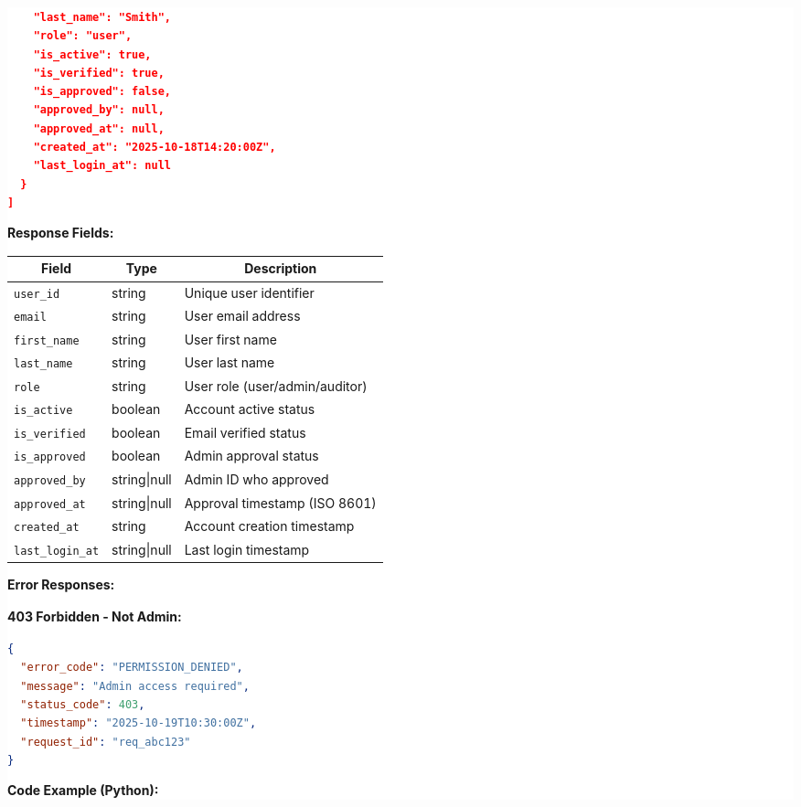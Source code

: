 ```json
    "last_name": "Smith",
    "role": "user",
    "is_active": true,
    "is_verified": true,
    "is_approved": false,
    "approved_by": null,
    "approved_at": null,
    "created_at": "2025-10-18T14:20:00Z",
    "last_login_at": null
  }
]
```

**Response Fields:**

| Field | Type | Description |
|-------|------|-------------|
| `user_id` | string | Unique user identifier |
| `email` | string | User email address |
| `first_name` | string | User first name |
| `last_name` | string | User last name |
| `role` | string | User role (user/admin/auditor) |
| `is_active` | boolean | Account active status |
| `is_verified` | boolean | Email verified status |
| `is_approved` | boolean | Admin approval status |
| `approved_by` | string\|null | Admin ID who approved |
| `approved_at` | string\|null | Approval timestamp (ISO 8601) |
| `created_at` | string | Account creation timestamp |
| `last_login_at` | string\|null | Last login timestamp |

**Error Responses:**

**403 Forbidden - Not Admin:**

```json
{
  "error_code": "PERMISSION_DENIED",
  "message": "Admin access required",
  "status_code": 403,
  "timestamp": "2025-10-19T10:30:00Z",
  "request_id": "req_abc123"
}
```

**Code Example (Python):**
